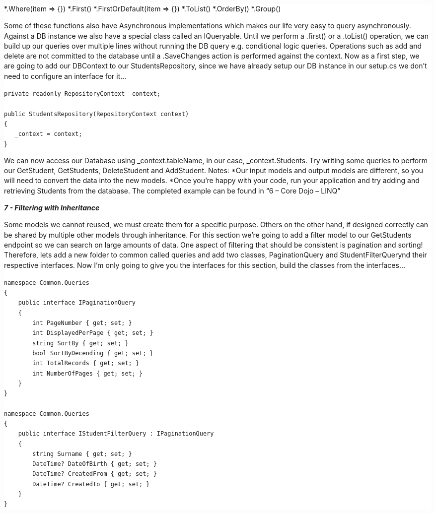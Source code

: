 *.Where(item => {})
*.First()
*.FirstOrDefault(item => {})
*.ToList()
*.OrderBy()
*.Group()

Some of these functions also have Asynchronous implementations which makes our life very easy to query asynchronously. Against a DB instance we also have a special class called an IQueryable. Until we perform a .first() or a .toList() operation, we can build up our queries over multiple lines without running the DB query e.g. conditional logic queries.  Operations such as add and delete are not committed to the database until a .SaveChanges action is performed against the context.
Now as a first step, we are going to add our DBContext to our StudentsRepository, since we have already setup our DB instance in our setup.cs we don’t need to configure an interface for it…


	private readonly RepositoryContext _context;

    public StudentsRepository(RepositoryContext context)
    {
 	   _context = context;
    } 
	   
We can now access our Database using _context.tableName, in our case, _context.Students.
Try writing some queries to perform our GetStudent, GetStudents, DeleteStudent and AddStudent. 
Notes:
*Our input models and output models are different, so you will need to convert the data into the new models.
*Once you’re happy with your code, run your application and try adding and retrieving Students from the database. The completed example can be found in “6 – Core Dojo – LINQ”

***7 - Filtering with Inheritance***

Some models we cannot reused, we must create them for a specific purpose. Others on the other hand, if designed correctly can be shared by multiple other models through inheritance. For this section we’re going to add a filter model to our GetStudents endpoint so we can search on large amounts of data. One aspect of filtering that should be consistent is pagination and sorting! Therefore, lets add a new folder to common called queries and add two classes, PaginationQuery and StudentFilterQuerynd their respective interfaces. Now I’m only going to give you the interfaces for this section, build the classes from the interfaces…
	
	namespace Common.Queries
	{
		public interface IPaginationQuery
		{
			int PageNumber { get; set; }
			int DisplayedPerPage { get; set; }
			string SortBy { get; set; }
			bool SortByDecending { get; set; }
			int TotalRecords { get; set; }
			int NumberOfPages { get; set; }
		}
	}
	
	namespace Common.Queries
	{
		public interface IStudentFilterQuery : IPaginationQuery
		{
			string Surname { get; set; }
			DateTime? DateOfBirth { get; set; }
			DateTime? CreatedFrom { get; set; }
			DateTime? CreatedTo { get; set; }
		}
	}
